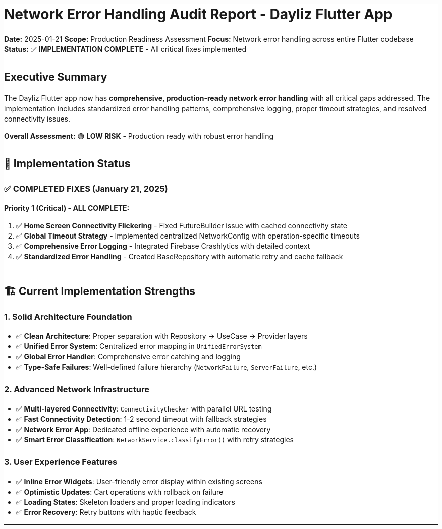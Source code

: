 # Network Error Handling Audit Report - Dayliz Flutter App

**Date:** 2025-01-21
**Scope:** Production Readiness Assessment
**Focus:** Network error handling across entire Flutter codebase
**Status:** ✅ **IMPLEMENTATION COMPLETE** - All critical fixes implemented

## Executive Summary

The Dayliz Flutter app now has **comprehensive, production-ready network error handling** with all critical gaps addressed. The implementation includes standardized error handling patterns, comprehensive logging, proper timeout strategies, and resolved connectivity issues.

**Overall Assessment:** 🟢 **LOW RISK** - Production ready with robust error handling

## 🎉 Implementation Status

### ✅ **COMPLETED FIXES (January 21, 2025)**

**Priority 1 (Critical) - ALL COMPLETE:**
1. ✅ **Home Screen Connectivity Flickering** - Fixed FutureBuilder issue with cached connectivity state
2. ✅ **Global Timeout Strategy** - Implemented centralized NetworkConfig with operation-specific timeouts
3. ✅ **Comprehensive Error Logging** - Integrated Firebase Crashlytics with detailed context
4. ✅ **Standardized Error Handling** - Created BaseRepository with automatic retry and cache fallback

---

## 🏗️ Current Implementation Strengths

### 1. **Solid Architecture Foundation**
- ✅ **Clean Architecture**: Proper separation with Repository → UseCase → Provider layers
- ✅ **Unified Error System**: Centralized error mapping in `UnifiedErrorSystem`
- ✅ **Global Error Handler**: Comprehensive error catching and logging
- ✅ **Type-Safe Failures**: Well-defined failure hierarchy (`NetworkFailure`, `ServerFailure`, etc.)

### 2. **Advanced Network Infrastructure**
- ✅ **Multi-layered Connectivity**: `ConnectivityChecker` with parallel URL testing
- ✅ **Fast Connectivity Detection**: 1-2 second timeout with fallback strategies
- ✅ **Network Error App**: Dedicated offline experience with automatic recovery
- ✅ **Smart Error Classification**: `NetworkService.classifyError()` with retry strategies

### 3. **User Experience Features**
- ✅ **Inline Error Widgets**: User-friendly error display within existing screens
- ✅ **Optimistic Updates**: Cart operations with rollback on failure
- ✅ **Loading States**: Skeleton loaders and proper loading indicators
- ✅ **Error Recovery**: Retry buttons with haptic feedback

---